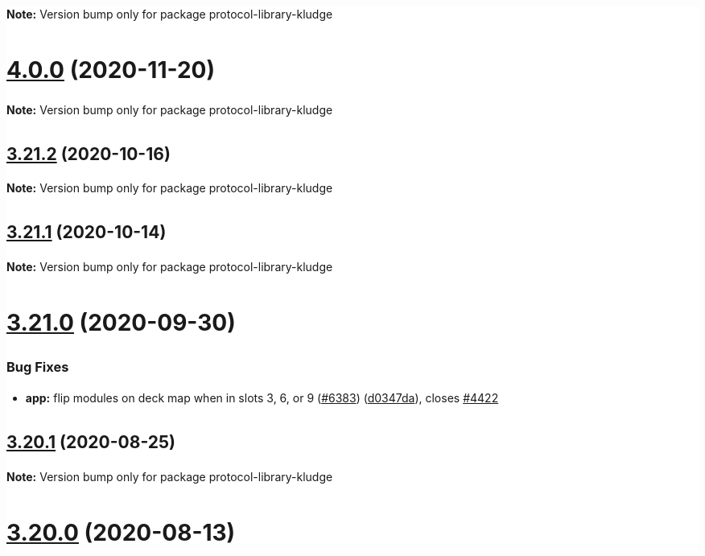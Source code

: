 **Note:** Version bump only for package protocol-library-kludge





# [4.0.0](https://github.com/Opentrons/opentrons/compare/v3.21.2...v4.0.0) (2020-11-20)

**Note:** Version bump only for package protocol-library-kludge






## [3.21.2](https://github.com/Opentrons/opentrons/compare/v3.21.1...v3.21.2) (2020-10-16)

**Note:** Version bump only for package protocol-library-kludge





## [3.21.1](https://github.com/Opentrons/opentrons/compare/v3.21.0...v3.21.1) (2020-10-14)

**Note:** Version bump only for package protocol-library-kludge





# [3.21.0](https://github.com/Opentrons/opentrons/compare/v3.20.1...v3.21.0) (2020-09-30)


### Bug Fixes

* **app:** flip modules on deck map when in slots 3, 6, or 9 ([#6383](https://github.com/Opentrons/opentrons/issues/6383)) ([d0347da](https://github.com/Opentrons/opentrons/commit/d0347da)), closes [#4422](https://github.com/Opentrons/opentrons/issues/4422)





## [3.20.1](https://github.com/Opentrons/opentrons/compare/v3.20.0...v3.20.1) (2020-08-25)

**Note:** Version bump only for package protocol-library-kludge





# [3.20.0](https://github.com/Opentrons/opentrons/compare/v3.19.0...v3.20.0) (2020-08-13)
